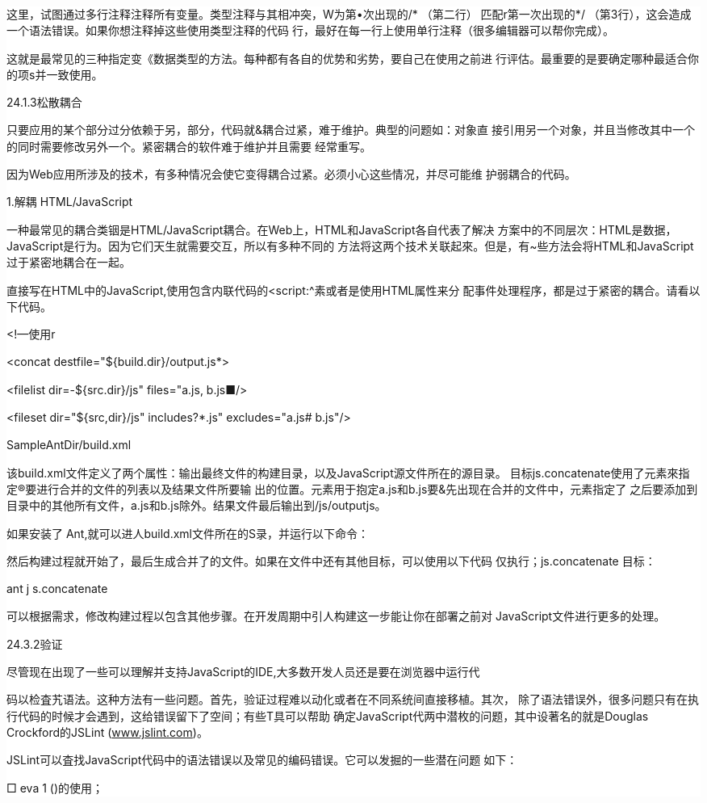 这里，试图通过多行注释注释所有变量。类型注释与其相冲突，W为第•次出现的/* （第二行） 匹配r第一次出现的*/ （第3行），这会造成一个语法错误。如果你想注释掉这些使用类型注释的代码 行，最好在每一行上使用单行注释（很多编辑器可以帮你完成）。

这就是最常见的三种指定变《数据类型的方法。每种都有各自的优势和劣势，要自己在使用之前进 行评估。最重要的是要确定哪种最适合你的项s并一致使用。

24.1.3松散耦合

只要应用的某个部分过分依赖于另，部分，代码就&耦合过紧，难于维护。典型的问题如：对象直 接引用另一个对象，并且当修改其中一个的同时需要修改另外一个。紧密耦合的软件难于维护并且需要 经常重写。

因为Web应用所涉及的技术，有多种情况会使它变得耦合过紧。必须小心这些情况，并尽可能维 护弱耦合的代码。

1.解耦 HTML/JavaScript

一种最常见的耦合类铟是HTML/JavaScript耦合。在Web上，HTML和JavaScript各自代表了解决 方案中的不同层次：HTML是数据，JavaScript是行为。因为它们天生就需要交互，所以有多种不同的 方法将这两个技术关联起來。但是，有~些方法会将HTML和JavaScript过于紧密地耦合在一起。

直接写在HTML中的JavaScript,使用包含内联代码的<script:^素或者是使用HTML属性来分 配事件处理程序，都是过于紧密的耦合。请看以下代码。

<!—使用r <script> 的紧密核合*的 HTML/JavaScript —>

<script type="text/javascript"> document .write （"Hello world!”；

</script>



<property name="src.dir* value=*./dev/src" />

 <target name="js.concatenate">

<concat destfile="${build.dir}/output.js*>

<filelist dir=-${src.dir}/js" files="a.js, b.js■/>

<fileset dir="${src,dir}/js" includes?*.js" excludes="a.js# b.js"/> </concat>

</target>

</project>

SampleAntDir/build.xml

该build.xml文件定义了两个属性：输出最终文件的构建目录，以及JavaScript源文件所在的源目录。 目标js.concatenate使用了<COnCat>元素來指定®要进行合并的文件的列表以及结果文件所要输 出的位置。<filelist>元素用于抱定a.js和b.js要&先出现在合并的文件中，<fileSet>元素指定了 之后要添加到目录中的其他所有文件，a.js和b.js除外。结果文件最后输出到/js/outputjs。

如果安装了 Ant,就可以进人build.xml文件所在的S录，并运行以下命令：

然后构建过程就开始了，最后生成合并了的文件。如果在文件中还有其他目标，可以使用以下代码 仅执行；js.concatenate 目标：

ant j s.concatenate

可以根据需求，修改构建过程以包含其他步骤。在开发周期中引人构建这一步能让你在部署之前对 JavaScript文件进行更多的处理。

24.3.2验证

尽管现在出现了一些可以理解并支持JavaScript的IDE,大多数开发人员还是要在浏览器中运行代

码以检査艽语法。这种方法有一些问题。首先，验证过程难以动化或者在不同系统间直接移植。其次， 除了语法错误外，很多问题只有在执行代码的时候才会遇到，这给错误留下了空间；有些T具可以帮助 确定JavaScript代两中潜枚的问题，其中设著名的就是Douglas Crockford的JSLint (www.jslint.com)。

JSLint可以査找JavaScript代码中的语法错误以及常见的编码错误。它可以发掘的一些潜在问题 如下：

□    eva 1 ()的使用；
